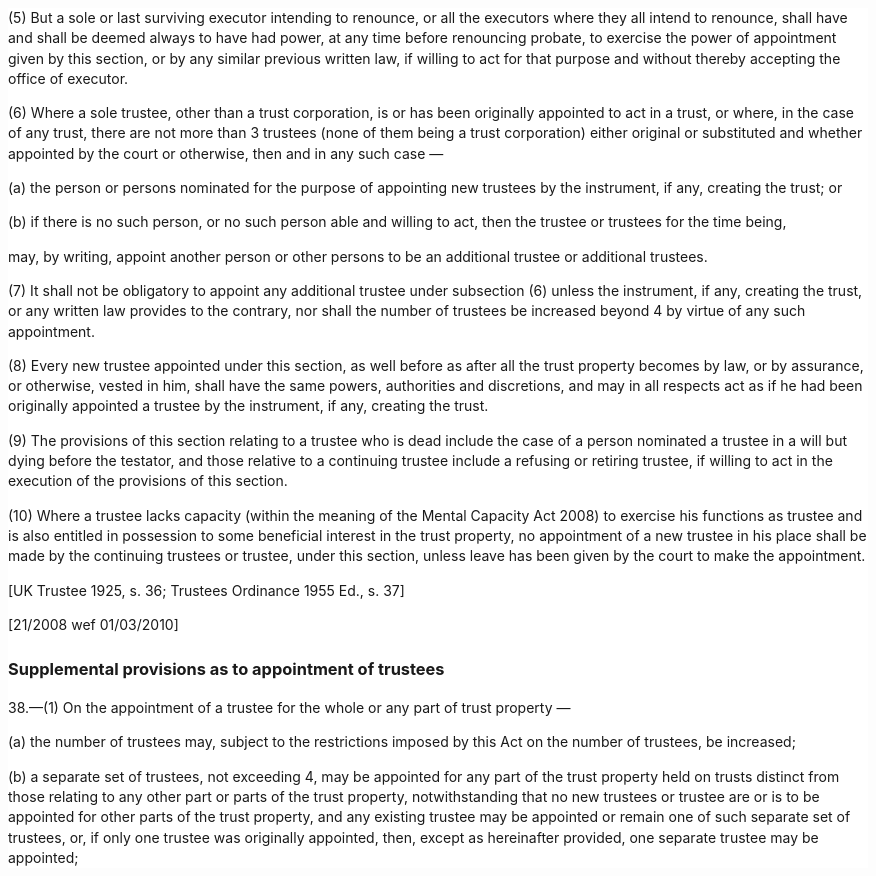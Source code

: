 (5) But a sole or last surviving executor intending to renounce, or all the executors where they all intend to renounce, shall have and shall be deemed always to have had power, at any time before renouncing probate, to exercise the power of appointment given by this section, or by any similar previous written law, if willing to act for that purpose and without thereby accepting the office of executor.

(6) Where a sole trustee, other than a trust corporation, is or has been originally appointed to act in a trust, or where, in the case of any trust, there are not more than 3 trustees (none of them being a trust corporation) either original or substituted and whether appointed by the court or otherwise, then and in any such case —

(a) the person or persons nominated for the purpose of appointing new trustees by the instrument, if any, creating the trust; or

(b) if there is no such person, or no such person able and willing to act, then the trustee or trustees for the time being,

may, by writing, appoint another person or other persons to be an additional trustee or additional trustees.

(7) It shall not be obligatory to appoint any additional trustee under subsection (6) unless the instrument, if any, creating the trust, or any written law provides to the contrary, nor shall the number of trustees be increased beyond 4 by virtue of any such appointment.

(8) Every new trustee appointed under this section, as well before as after all the trust property becomes by law, or by assurance, or otherwise, vested in him, shall have the same powers, authorities and discretions, and may in all respects act as if he had been originally appointed a trustee by the instrument, if any, creating the trust.

(9) The provisions of this section relating to a trustee who is dead include the case of a person nominated a trustee in a will but dying before the testator, and those relative to a continuing trustee include a refusing or retiring trustee, if willing to act in the execution of the provisions of this section.

(10) Where a trustee lacks capacity (within the meaning of the Mental Capacity Act 2008) to exercise his functions as trustee and is also entitled in possession to some beneficial interest in the trust property, no appointment of a new trustee in his place shall be made by the continuing trustees or trustee, under this section, unless leave has been given by the court to make the appointment.

[UK Trustee 1925, s. 36; Trustees Ordinance 1955 Ed., s. 37]

[21/2008 wef 01/03/2010]

### Supplemental provisions as to appointment of trustees

38\.—(1) On the appointment of a trustee for the whole or any part of trust property —

(a) the number of trustees may, subject to the restrictions imposed by this Act on the number of trustees, be increased;

(b) a separate set of trustees, not exceeding 4, may be appointed for any part of the trust property held on trusts distinct from those relating to any other part or parts of the trust property, notwithstanding that no new trustees or trustee are or is to be appointed for other parts of the trust property, and any existing trustee may be appointed or remain one of such separate set of trustees, or, if only one trustee was originally appointed, then, except as hereinafter provided, one separate trustee may be appointed;
